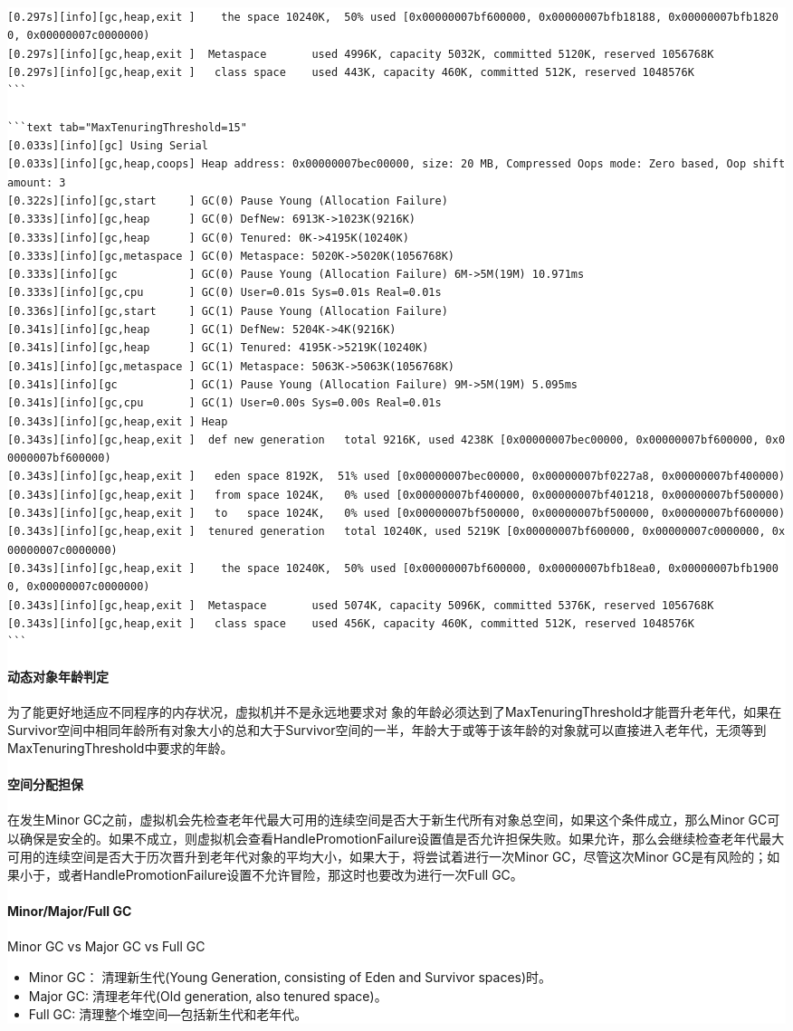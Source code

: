     [0.297s][info][gc,heap,exit ]    the space 10240K,  50% used [0x00000007bf600000, 0x00000007bfb18188, 0x00000007bfb18200, 0x00000007c0000000)
    [0.297s][info][gc,heap,exit ]  Metaspace       used 4996K, capacity 5032K, committed 5120K, reserved 1056768K
    [0.297s][info][gc,heap,exit ]   class space    used 443K, capacity 460K, committed 512K, reserved 1048576K
    ```
    
    ```text tab="MaxTenuringThreshold=15"
    [0.033s][info][gc] Using Serial
    [0.033s][info][gc,heap,coops] Heap address: 0x00000007bec00000, size: 20 MB, Compressed Oops mode: Zero based, Oop shift amount: 3
    [0.322s][info][gc,start     ] GC(0) Pause Young (Allocation Failure)
    [0.333s][info][gc,heap      ] GC(0) DefNew: 6913K->1023K(9216K)
    [0.333s][info][gc,heap      ] GC(0) Tenured: 0K->4195K(10240K)
    [0.333s][info][gc,metaspace ] GC(0) Metaspace: 5020K->5020K(1056768K)
    [0.333s][info][gc           ] GC(0) Pause Young (Allocation Failure) 6M->5M(19M) 10.971ms
    [0.333s][info][gc,cpu       ] GC(0) User=0.01s Sys=0.01s Real=0.01s
    [0.336s][info][gc,start     ] GC(1) Pause Young (Allocation Failure)
    [0.341s][info][gc,heap      ] GC(1) DefNew: 5204K->4K(9216K)
    [0.341s][info][gc,heap      ] GC(1) Tenured: 4195K->5219K(10240K)
    [0.341s][info][gc,metaspace ] GC(1) Metaspace: 5063K->5063K(1056768K)
    [0.341s][info][gc           ] GC(1) Pause Young (Allocation Failure) 9M->5M(19M) 5.095ms
    [0.341s][info][gc,cpu       ] GC(1) User=0.00s Sys=0.00s Real=0.01s
    [0.343s][info][gc,heap,exit ] Heap
    [0.343s][info][gc,heap,exit ]  def new generation   total 9216K, used 4238K [0x00000007bec00000, 0x00000007bf600000, 0x00000007bf600000)
    [0.343s][info][gc,heap,exit ]   eden space 8192K,  51% used [0x00000007bec00000, 0x00000007bf0227a8, 0x00000007bf400000)
    [0.343s][info][gc,heap,exit ]   from space 1024K,   0% used [0x00000007bf400000, 0x00000007bf401218, 0x00000007bf500000)
    [0.343s][info][gc,heap,exit ]   to   space 1024K,   0% used [0x00000007bf500000, 0x00000007bf500000, 0x00000007bf600000)
    [0.343s][info][gc,heap,exit ]  tenured generation   total 10240K, used 5219K [0x00000007bf600000, 0x00000007c0000000, 0x00000007c0000000)
    [0.343s][info][gc,heap,exit ]    the space 10240K,  50% used [0x00000007bf600000, 0x00000007bfb18ea0, 0x00000007bfb19000, 0x00000007c0000000)
    [0.343s][info][gc,heap,exit ]  Metaspace       used 5074K, capacity 5096K, committed 5376K, reserved 1056768K
    [0.343s][info][gc,heap,exit ]   class space    used 456K, capacity 460K, committed 512K, reserved 1048576K
    ```


#### 动态对象年龄判定

为了能更好地适应不同程序的内存状况，虚拟机并不是永远地要求对 象的年龄必须达到了<C>MaxTenuringThreshold</C>才能晋升⽼年代，如果在Survivor空间中相同年龄所有对象⼤⼩的总和⼤于Survivor空间的⼀半，年龄⼤于或等于该年龄的对象就可以直接进⼊⽼年代，⽆须等到 <C>MaxTenuringThreshold</C>中要求的年龄。    

#### 空间分配担保

在发⽣Minor GC之前，虚拟机会先检查⽼年代最⼤可⽤的连续空间是否⼤于新生代所有对象总空间，如果这个条件成⽴，那么Minor GC可以确保是安全的。如果不成⽴，则虚拟机会查看HandlePromotionFailure设置值是否允许担保失败。如果允许，那么会继续检查⽼年代最⼤可⽤的连续空间是否⼤于历次晋升到⽼年代对象的平均⼤⼩，如果⼤于，将尝试着进⾏⼀次Minor GC，尽管这次Minor GC是有风险的；如果⼩于，或者HandlePromotionFailure设置不允许冒险，那这时也要改为进⾏⼀次Full GC。


#### Minor/Major/Full GC

Minor GC vs Major GC vs Full GC
    
* Minor GC： 清理新生代(Young Generation, consisting of Eden and Survivor spaces)时。
* Major GC: 清理老年代(Old generation, also tenured space)。
* Full GC: 清理整个堆空间—包括新生代和老年代。

